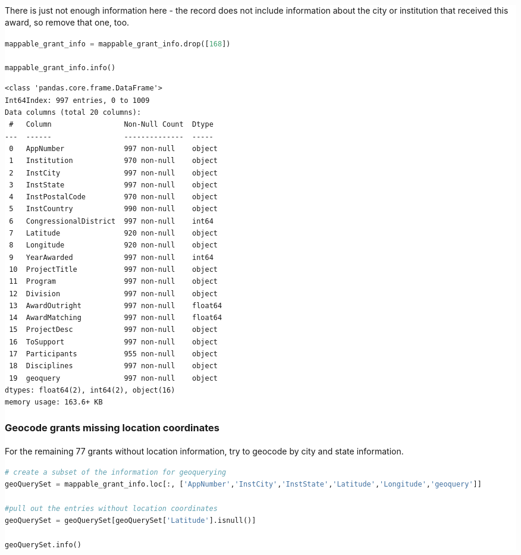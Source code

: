 

There is just not enough information here - the record does not include information about the city or institution that received this award, so remove that one, too.


```python
mappable_grant_info = mappable_grant_info.drop([168])

mappable_grant_info.info()
```

    <class 'pandas.core.frame.DataFrame'>
    Int64Index: 997 entries, 0 to 1009
    Data columns (total 20 columns):
     #   Column                 Non-Null Count  Dtype  
    ---  ------                 --------------  -----  
     0   AppNumber              997 non-null    object 
     1   Institution            970 non-null    object 
     2   InstCity               997 non-null    object 
     3   InstState              997 non-null    object 
     4   InstPostalCode         970 non-null    object 
     5   InstCountry            990 non-null    object 
     6   CongressionalDistrict  997 non-null    int64  
     7   Latitude               920 non-null    object 
     8   Longitude              920 non-null    object 
     9   YearAwarded            997 non-null    int64  
     10  ProjectTitle           997 non-null    object 
     11  Program                997 non-null    object 
     12  Division               997 non-null    object 
     13  AwardOutright          997 non-null    float64
     14  AwardMatching          997 non-null    float64
     15  ProjectDesc            997 non-null    object 
     16  ToSupport              997 non-null    object 
     17  Participants           955 non-null    object 
     18  Disciplines            997 non-null    object 
     19  geoquery               997 non-null    object 
    dtypes: float64(2), int64(2), object(16)
    memory usage: 163.6+ KB


### Geocode grants missing location coordinates

For the remaining 77 grants without location information, try to geocode by city and state information.


```python
# create a subset of the information for geoquerying
geoQuerySet = mappable_grant_info.loc[:, ['AppNumber','InstCity','InstState','Latitude','Longitude','geoquery']]

#pull out the entries without location coordinates
geoQuerySet = geoQuerySet[geoQuerySet['Latitude'].isnull()]

geoQuerySet.info()
```
